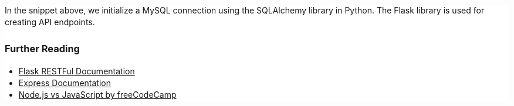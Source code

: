 In the snippet above, we initialize a MySQL connection using the SQLAlchemy library in Python. The Flask library is used for creating API endpoints.

### Further Reading
- [Flask RESTFul Documentation](https://flask-restful.readthedocs.io/en/latest/)
- [Express Documentation](https://expressjs.com/en/api.html)
- [Node.js vs JavaScript by freeCodeCamp](https://www.freecodecamp.org/news/nodejs-vs-python-choosing-the-best-technology-to-develop-back-end-of-your-web-app/)
